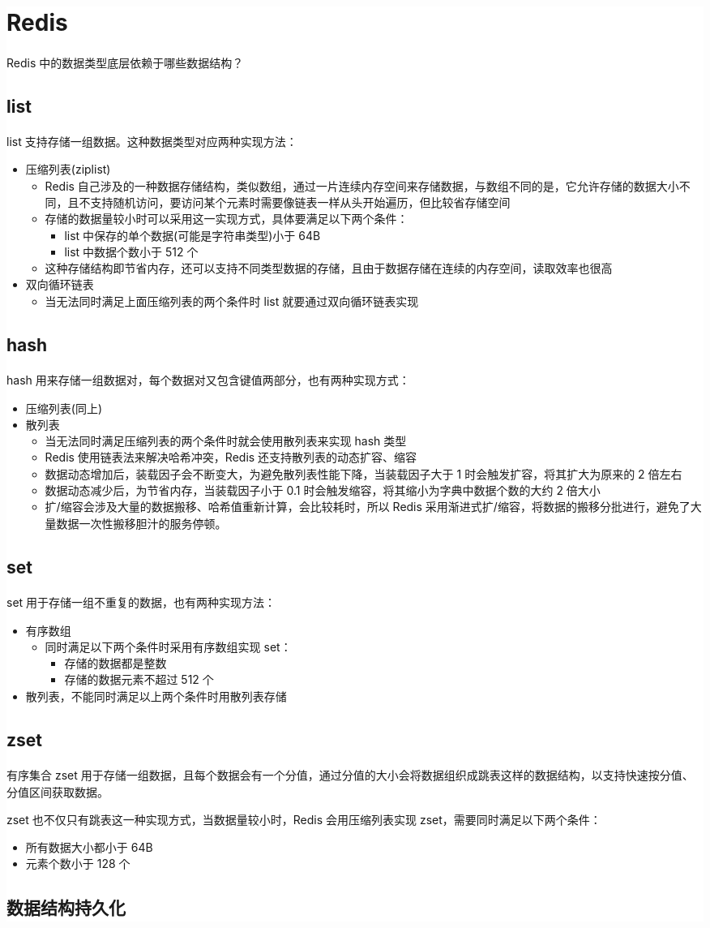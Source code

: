 # Redis

Redis 中的数据类型底层依赖于哪些数据结构？

## list

list 支持存储一组数据。这种数据类型对应两种实现方法：

- 压缩列表(ziplist)
  - Redis 自己涉及的一种数据存储结构，类似数组，通过一片连续内存空间来存储数据，与数组不同的是，它允许存储的数据大小不同，且不支持随机访问，要访问某个元素时需要像链表一样从头开始遍历，但比较省存储空间
  - 存储的数据量较小时可以采用这一实现方式，具体要满足以下两个条件：
    - list 中保存的单个数据(可能是字符串类型)小于 64B
    - list 中数据个数小于 512 个
  - 这种存储结构即节省内存，还可以支持不同类型数据的存储，且由于数据存储在连续的内存空间，读取效率也很高
- 双向循环链表
  - 当无法同时满足上面压缩列表的两个条件时 list 就要通过双向循环链表实现

## hash

hash 用来存储一组数据对，每个数据对又包含键值两部分，也有两种实现方式：

- 压缩列表(同上)
- 散列表
  - 当无法同时满足压缩列表的两个条件时就会使用散列表来实现 hash 类型
  - Redis 使用链表法来解决哈希冲突，Redis 还支持散列表的动态扩容、缩容
  - 数据动态增加后，装载因子会不断变大，为避免散列表性能下降，当装载因子大于 1 时会触发扩容，将其扩大为原来的 2 倍左右
  - 数据动态减少后，为节省内存，当装载因子小于 0.1 时会触发缩容，将其缩小为字典中数据个数的大约 2 倍大小
  - 扩/缩容会涉及大量的数据搬移、哈希值重新计算，会比较耗时，所以 Redis 采用渐进式扩/缩容，将数据的搬移分批进行，避免了大量数据一次性搬移胆汁的服务停顿。

## set

set 用于存储一组不重复的数据，也有两种实现方法：

- 有序数组
  - 同时满足以下两个条件时采用有序数组实现 set：
    - 存储的数据都是整数
    - 存储的数据元素不超过 512 个
- 散列表，不能同时满足以上两个条件时用散列表存储

## zset

有序集合 zset 用于存储一组数据，且每个数据会有一个分值，通过分值的大小会将数据组织成跳表这样的数据结构，以支持快速按分值、分值区间获取数据。

zset 也不仅只有跳表这一种实现方式，当数据量较小时，Redis 会用压缩列表实现 zset，需要同时满足以下两个条件：

- 所有数据大小都小于 64B
- 元素个数小于 128 个

## 数据结构持久化

